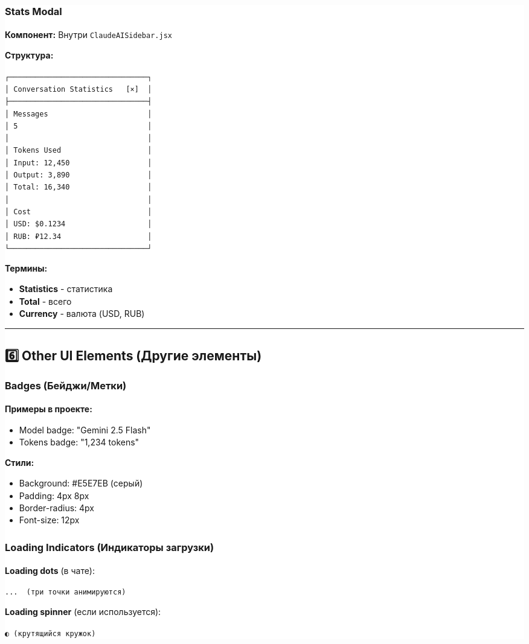 ### Stats Modal

**Компонент:** Внутри `ClaudeAISidebar.jsx`

**Структура:**
```
┌────────────────────────────────┐
│ Conversation Statistics   [×]  │
├────────────────────────────────┤
│ Messages                       │
│ 5                              │
│                                │
│ Tokens Used                    │
│ Input: 12,450                  │
│ Output: 3,890                  │
│ Total: 16,340                  │
│                                │
│ Cost                           │
│ USD: $0.1234                   │
│ RUB: ₽12.34                    │
└────────────────────────────────┘
```

**Термины:**
- **Statistics** - статистика
- **Total** - всего
- **Currency** - валюта (USD, RUB)

---

## 6️⃣ Other UI Elements (Другие элементы)

### Badges (Бейджи/Метки)

**Примеры в проекте:**
- Model badge: "Gemini 2.5 Flash"
- Tokens badge: "1,234 tokens"

**Стили:**
- Background: #E5E7EB (серый)
- Padding: 4px 8px
- Border-radius: 4px
- Font-size: 12px

### Loading Indicators (Индикаторы загрузки)

**Loading dots** (в чате):
```
...  (три точки анимируются)
```

**Loading spinner** (если используется):
```
◐ (крутящийся кружок)
```
